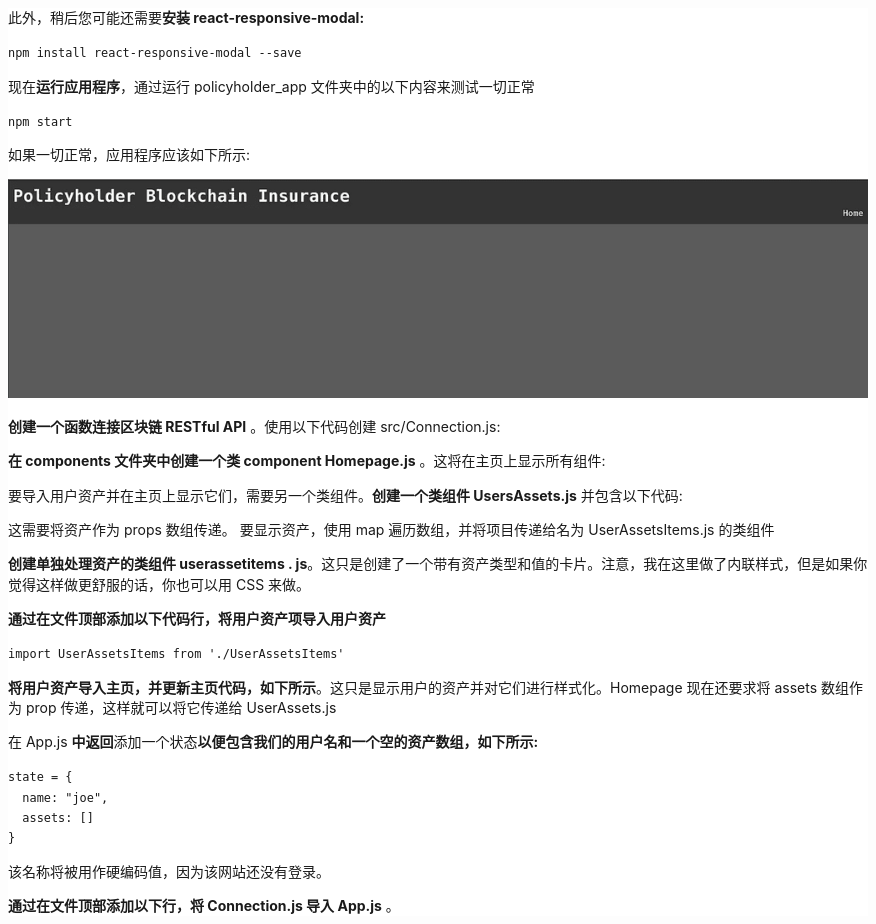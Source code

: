 此外，稍后您可能还需要**安装 react-responsive-modal:**

```
npm install react-responsive-modal --save
```

现在**运行应用程序**，通过运行 policyholder_app 文件夹中的以下内容来测试一切正常

```
npm start
```

如果一切正常，应用程序应该如下所示:

![](img/c19077b807952569e66328531c39e00f.png)

**创建一个函数连接区块链 RESTful API** 。使用以下代码创建 src/Connection.js:

**在 components 文件夹中创建一个类 component Homepage.js** 。这将在主页上显示所有组件:

要导入用户资产并在主页上显示它们，需要另一个类组件。**创建一个类组件 UsersAssets.js** 并包含以下代码:

这需要将资产作为 props 数组传递。
要显示资产，使用 map 遍历数组，并将项目传递给名为 UserAssetsItems.js 的类组件

**创建单独处理资产的类组件 userassetitems . js**。这只是创建了一个带有资产类型和值的卡片。注意，我在这里做了内联样式，但是如果你觉得这样做更舒服的话，你也可以用 CSS 来做。

**通过在文件顶部添加以下代码行，将用户资产项导入用户资产**

```
import UserAssetsItems from './UserAssetsItems'
```

**将用户资产导入主页，并更新主页代码，如下所示**。这只是显示用户的资产并对它们进行样式化。Homepage 现在还要求将 assets 数组作为 prop 传递，这样就可以将它传递给 UserAssets.js

在 App.js **中返回**添加一个状态**以便包含我们的用户名和一个空的资产数组，如下所示:**

```
state = {
  name: "joe",
  assets: []
}
```

该名称将被用作硬编码值，因为该网站还没有登录。

**通过在文件顶部添加以下行，将 Connection.js 导入 App.js** 。
